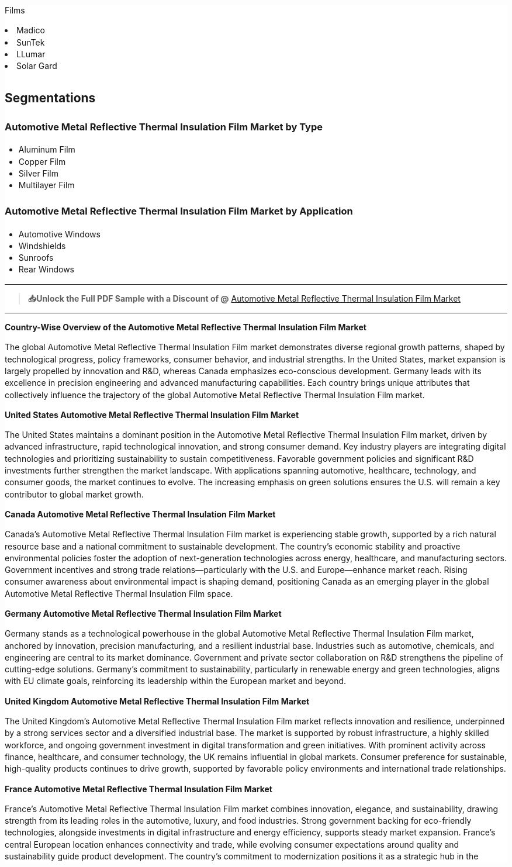 Films</li><li> Madico</li><li> SunTek</li><li> LLumar</li><li> Solar Gard</li></ul></p><p><h2>Segmentations</h2><h3>Automotive Metal Reflective Thermal Insulation Film Market by Type</h3><ul><li>Aluminum Film</li><li> Copper Film</li><li> Silver Film</li><li> Multilayer Film</li></ul><h3>Automotive Metal Reflective Thermal Insulation Film Market by Application</h3><ul><li>Automotive Windows</li><li> Windshields</li><li> Sunroofs</li><li> Rear Windows</li></ul></p><hr /><blockquote><p><strong>📥Unlock the Full PDF Sample with a Discount of @</strong> <a href="https://www.marketresearchintellect.com/ask-for-discount/?rid=908814&amp;utm_source=Github-April&amp;utm_medium=041">Automotive Metal Reflective Thermal Insulation Film Market</a></p></blockquote><hr /><p class="" data-start="217" data-end="261"><strong data-start="217" data-end="261">Country-Wise Overview of the Automotive Metal Reflective Thermal Insulation Film Market</strong></p><p class="" data-start="263" data-end="774">The global Automotive Metal Reflective Thermal Insulation Film market demonstrates diverse regional growth patterns, shaped by technological progress, policy frameworks, consumer behavior, and industrial strengths. In the United States, market expansion is largely propelled by innovation and R&amp;D, whereas Canada emphasizes eco-conscious development. Germany leads with its excellence in precision engineering and advanced manufacturing capabilities. Each country brings unique attributes that collectively influence the trajectory of the global Automotive Metal Reflective Thermal Insulation Film market.</p><p class="" data-start="776" data-end="1421"><strong data-start="776" data-end="805">United States Automotive Metal Reflective Thermal Insulation Film Market</strong></p><p class="" data-start="776" data-end="1421">The United States maintains a dominant position in the Automotive Metal Reflective Thermal Insulation Film market, driven by advanced infrastructure, rapid technological innovation, and strong consumer demand. Key industry players are integrating digital technologies and prioritizing sustainability to sustain competitiveness. Favorable government policies and significant R&amp;D investments further strengthen the market landscape. With applications spanning automotive, healthcare, technology, and consumer goods, the market continues to evolve. The increasing emphasis on green solutions ensures the U.S. will remain a key contributor to global market growth.</p><p class="" data-start="1423" data-end="2019"><strong data-start="1423" data-end="1445">Canada Automotive Metal Reflective Thermal Insulation Film Market</strong></p><p class="" data-start="1423" data-end="2019">Canada&rsquo;s Automotive Metal Reflective Thermal Insulation Film market is experiencing stable growth, supported by a rich natural resource base and a national commitment to sustainable development. The country&rsquo;s economic stability and proactive environmental policies foster the adoption of next-generation technologies across energy, healthcare, and manufacturing sectors. Government incentives and strong trade relations&mdash;particularly with the U.S. and Europe&mdash;enhance market reach. Rising consumer awareness about environmental impact is shaping demand, positioning Canada as an emerging player in the global Automotive Metal Reflective Thermal Insulation Film space.</p><p class="" data-start="2021" data-end="2591"><strong data-start="2021" data-end="2044">Germany Automotive Metal Reflective Thermal Insulation Film Market</strong></p><p class="" data-start="2021" data-end="2591">Germany stands as a technological powerhouse in the global Automotive Metal Reflective Thermal Insulation Film market, anchored by innovation, precision manufacturing, and a resilient industrial base. Industries such as automotive, chemicals, and engineering are central to its market dominance. Government and private sector collaboration on R&amp;D strengthens the pipeline of cutting-edge solutions. Germany&rsquo;s commitment to sustainability, particularly in renewable energy and green technologies, aligns with EU climate goals, reinforcing its leadership within the European market and beyond.</p><p class="" data-start="2593" data-end="3221"><strong data-start="2593" data-end="2623">United Kingdom Automotive Metal Reflective Thermal Insulation Film Market</strong></p><p class="" data-start="2593" data-end="3221">The United Kingdom&rsquo;s Automotive Metal Reflective Thermal Insulation Film market reflects innovation and resilience, underpinned by a strong services sector and a diversified industrial base. The market is supported by robust infrastructure, a highly skilled workforce, and ongoing government investment in digital transformation and green initiatives. With prominent activity across finance, healthcare, and consumer technology, the UK remains influential in global markets. Consumer preference for sustainable, high-quality products continues to drive growth, supported by favorable policy environments and international trade relationships.</p><p class="" data-start="3223" data-end="3838"><strong data-start="3223" data-end="3245">France Automotive Metal Reflective Thermal Insulation Film Market</strong></p><p class="" data-start="3223" data-end="3838">France&rsquo;s Automotive Metal Reflective Thermal Insulation Film market combines innovation, elegance, and sustainability, drawing strength from its leading roles in the automotive, luxury, and food industries. Strong government backing for eco-friendly technologies, alongside investments in digital infrastructure and energy efficiency, supports steady market expansion. France&rsquo;s central European location enhances connectivity and trade, while evolving consumer expectations around quality and sustainability guide product development. The country&rsquo;s commitment to modernization positions it as a strategic hub in the